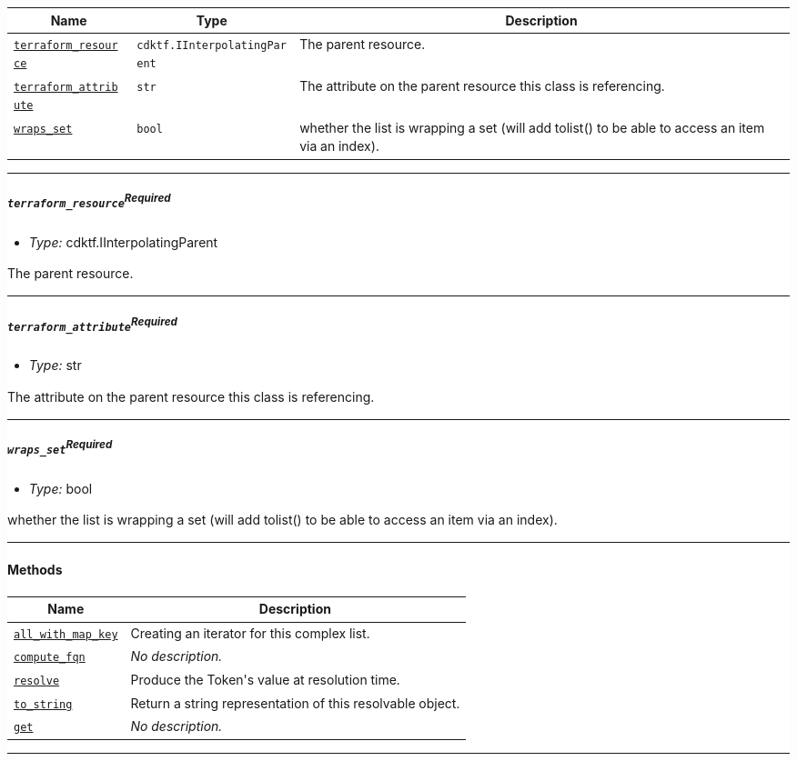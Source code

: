 | **Name** | **Type** | **Description** |
| --- | --- | --- |
| <code><a href="#@cdktf/provider-okta.dataOktaTrustedOrigins.DataOktaTrustedOriginsTrustedOriginsList.Initializer.parameter.terraformResource">terraform_resource</a></code> | <code>cdktf.IInterpolatingParent</code> | The parent resource. |
| <code><a href="#@cdktf/provider-okta.dataOktaTrustedOrigins.DataOktaTrustedOriginsTrustedOriginsList.Initializer.parameter.terraformAttribute">terraform_attribute</a></code> | <code>str</code> | The attribute on the parent resource this class is referencing. |
| <code><a href="#@cdktf/provider-okta.dataOktaTrustedOrigins.DataOktaTrustedOriginsTrustedOriginsList.Initializer.parameter.wrapsSet">wraps_set</a></code> | <code>bool</code> | whether the list is wrapping a set (will add tolist() to be able to access an item via an index). |

---

##### `terraform_resource`<sup>Required</sup> <a name="terraform_resource" id="@cdktf/provider-okta.dataOktaTrustedOrigins.DataOktaTrustedOriginsTrustedOriginsList.Initializer.parameter.terraformResource"></a>

- *Type:* cdktf.IInterpolatingParent

The parent resource.

---

##### `terraform_attribute`<sup>Required</sup> <a name="terraform_attribute" id="@cdktf/provider-okta.dataOktaTrustedOrigins.DataOktaTrustedOriginsTrustedOriginsList.Initializer.parameter.terraformAttribute"></a>

- *Type:* str

The attribute on the parent resource this class is referencing.

---

##### `wraps_set`<sup>Required</sup> <a name="wraps_set" id="@cdktf/provider-okta.dataOktaTrustedOrigins.DataOktaTrustedOriginsTrustedOriginsList.Initializer.parameter.wrapsSet"></a>

- *Type:* bool

whether the list is wrapping a set (will add tolist() to be able to access an item via an index).

---

#### Methods <a name="Methods" id="Methods"></a>

| **Name** | **Description** |
| --- | --- |
| <code><a href="#@cdktf/provider-okta.dataOktaTrustedOrigins.DataOktaTrustedOriginsTrustedOriginsList.allWithMapKey">all_with_map_key</a></code> | Creating an iterator for this complex list. |
| <code><a href="#@cdktf/provider-okta.dataOktaTrustedOrigins.DataOktaTrustedOriginsTrustedOriginsList.computeFqn">compute_fqn</a></code> | *No description.* |
| <code><a href="#@cdktf/provider-okta.dataOktaTrustedOrigins.DataOktaTrustedOriginsTrustedOriginsList.resolve">resolve</a></code> | Produce the Token's value at resolution time. |
| <code><a href="#@cdktf/provider-okta.dataOktaTrustedOrigins.DataOktaTrustedOriginsTrustedOriginsList.toString">to_string</a></code> | Return a string representation of this resolvable object. |
| <code><a href="#@cdktf/provider-okta.dataOktaTrustedOrigins.DataOktaTrustedOriginsTrustedOriginsList.get">get</a></code> | *No description.* |

---